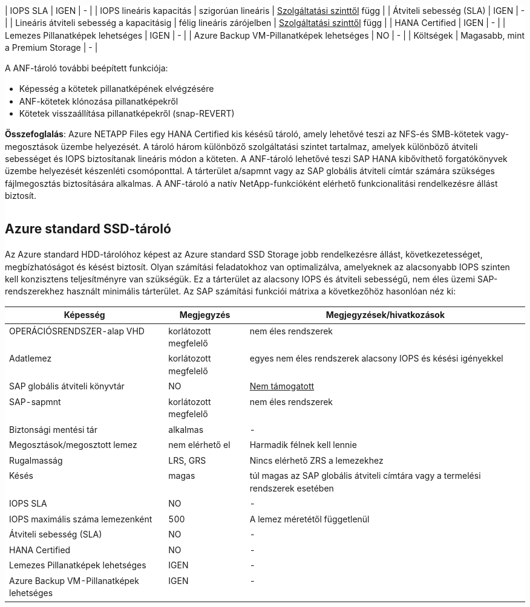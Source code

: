 | IOPS SLA | IGEN | - |
| IOPS lineáris kapacitás | szigorúan lineáris  | [Szolgáltatási szinttől](../../../azure-netapp-files/azure-netapp-files-service-levels.md) függ |
| Átviteli sebesség (SLA) | IGEN | - |
| Lineáris átviteli sebesség a kapacitásig | félig lineáris zárójelben | [Szolgáltatási szinttől](../../../azure-netapp-files/azure-netapp-files-service-levels.md) függ |
| HANA Certified | IGEN | - |
| Lemezes Pillanatképek lehetséges | IGEN | - |
| Azure Backup VM-Pillanatképek lehetséges | NO | - |
| Költségek | Magasabb, mint a Premium Storage | - |


A ANF-tároló további beépített funkciója:

- Képesség a kötetek pillanatképének elvégzésére
- ANF-kötetek klónozása pillanatképekről
- Kötetek visszaállítása pillanatképekről (snap-REVERT)

**Összefoglalás**: Azure NETAPP Files egy HANA Certified kis késésű tároló, amely lehetővé teszi az NFS-és SMB-kötetek vagy-megosztások üzembe helyezését. A tároló három különböző szolgáltatási szintet tartalmaz, amelyek különböző átviteli sebességet és IOPS biztosítanak lineáris módon a köteten. A ANF-tároló lehetővé teszi SAP HANA kibővíthető forgatókönyvek üzembe helyezését készenléti csomóponttal. A tárterület a/sapmnt vagy az SAP globális átviteli címtár számára szükséges fájlmegosztás biztosítására alkalmas. A ANF-tároló a natív NetApp-funkcióként elérhető funkcionalitási rendelkezésre állást biztosít.  



## <a name="azure-standard-ssd-storage"></a>Azure standard SSD-tároló
Az Azure standard HDD-tárolóhoz képest az Azure standard SSD Storage jobb rendelkezésre állást, következetességet, megbízhatóságot és késést biztosít. Olyan számítási feladatokhoz van optimalizálva, amelyeknek az alacsonyabb IOPS szinten kell konzisztens teljesítményre van szükségük. Ez a tárterület az alacsony IOPS és átviteli sebességű, nem éles üzemi SAP-rendszerekhez használt minimális tárterület. Az SAP számítási funkciói mátrixa a következőhöz hasonlóan néz ki:

| Képesség| Megjegyzés| Megjegyzések/hivatkozások | 
| --- | --- | --- | 
| OPERÁCIÓSRENDSZER-alap VHD | korlátozott megfelelő | nem éles rendszerek |
| Adatlemez | korlátozott megfelelő | egyes nem éles rendszerek alacsony IOPS és késési igényekkel |
| SAP globális átviteli könyvtár | NO | [Nem támogatott](https://launchpad.support.sap.com/#/notes/2015553) |
| SAP-sapmnt | korlátozott megfelelő | nem éles rendszerek |
| Biztonsági mentési tár | alkalmas | - |
| Megosztások/megosztott lemez | nem elérhető el | Harmadik félnek kell lennie |
| Rugalmasság | LRS, GRS | Nincs elérhető ZRS a lemezekhez |
| Késés | magas | túl magas az SAP globális átviteli címtára vagy a termelési rendszerek esetében |
| IOPS SLA | NO | - |
| IOPS maximális száma lemezenként | 500 | A lemez méretétől függetlenül |
| Átviteli sebesség (SLA) | NO | - |
| HANA Certified | NO | - |
| Lemezes Pillanatképek lehetséges | IGEN | - |
| Azure Backup VM-Pillanatképek lehetséges | IGEN | - |